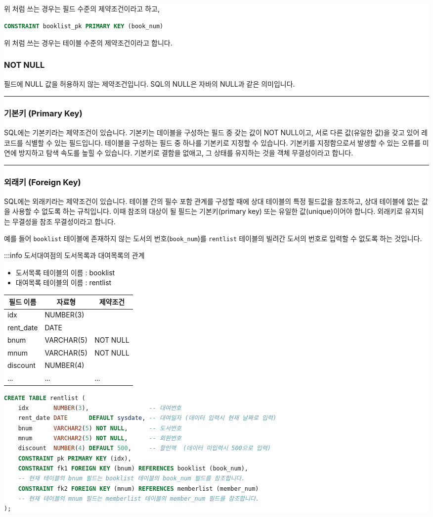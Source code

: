 위 처럼 쓰는 경우는 필드 수준의 제약조건이라고 하고,

```sql
CONSTRAINT booklist_pk PRIMARY KEY (book_num)
```

위 처럼 쓰는 경우는 테이블 수준의 제약조건이라고 합니다.

### NOT NULL

필드에 NULL 값을 허용하지 않는 제약조건입니다.
SQL의 NULL은 자바의 NULL과 같은 의미입니다.

---

### 기본키 (Primary Key)

SQL에는 기본키라는 제약조건이 있습니다.
기본키는 데이블을 구성하는 필드 중 갖는 값이 NOT NULL이고,
서로 다른 값(유일한 값)을 갖고 있어 레코드를 식별할 수 있는 필드입니다.
테이블을 구성하는 필드 중 하나를 기본키로 지정할 수 있습니다.
기본키를 지정함으로서 발생할 수 있는 오류를 미연에 방지하고 탐색 속도를 높힐 수 있습니다.
기본키로 결함을 없애고, 그 상태를 유지하는 것을 객체 무결성이라고 합니다.

---

### 외래키 (Foreign Key)

SQL에는 외래키라는 제약조건이 있습니다.
테이블 간의 필수 포함 관계를 구성할 때에 상대 테이블의 특정 필드값을 참조하고,
상대 테이블에 없는 값을 사용할 수 없도록 하는 규칙입니다.
이때 참조의 대상이 될 필드는 기본키(primary key) 또는 유일한 값(unique)이어야 합니다.
외래키로 유지되는 무결성을 참조 무결성이라고 합니다.

예를 들어 `booklist` 테이블에 존재하지 않는 도서의 번호(`book_num`)를
`rentlist` 테이블의 빌려간 도서의 번호로 입력할 수 없도록 하는 것입니다.

:::info 도서대여점의 도서목록과 대여목록의 관계

- 도서목록 테이블의 이름 : booklist
- 대여목록 테이블의 이름 : rentlist

| 필드 이름     | 자료형        | 제약조건     |
|-----------|------------|----------|
| idx       | NUMBER(3)  |          |
| rent_date | DATE       |          |
| bnum      | VARCHAR(5) | NOT NULL |
| mnum      | VARCHAR(5) | NOT NULL |
| discount  | NUMBER(4)  |          |
| ...       | ...        | ...      |

```sql
CREATE TABLE rentlist (
    idx       NUMBER(3),                 -- 대여번호
    rent_date DATE      DEFAULT sysdate, -- 대여일자 (데이터 입력시 현재 날짜로 입력)
    bnum      VARCHAR2(5) NOT NULL,      -- 도서번호
    mnum      VARCHAR2(5) NOT NULL,      -- 회원번호
    discount  NUMBER(4) DEFAULT 500,     -- 할인액  (데이터 미입력시 500으로 입력)
    CONSTRAINT pk PRIMARY KEY (idx),
    CONSTRAINT fk1 FOREIGN KEY (bnum) REFERENCES booklist (book_num),
    -- 현재 테이블의 bnum 필드는 booklist 테이블의 book_num 필드를 참조합니다.
    CONSTRAINT fk2 FOREIGN KEY (mnum) REFERENCES memberlist (member_num)
    -- 현재 테이블의 mnum 필드는 memberlist 테이블의 member_num 필드를 참조합니다.
);
```
